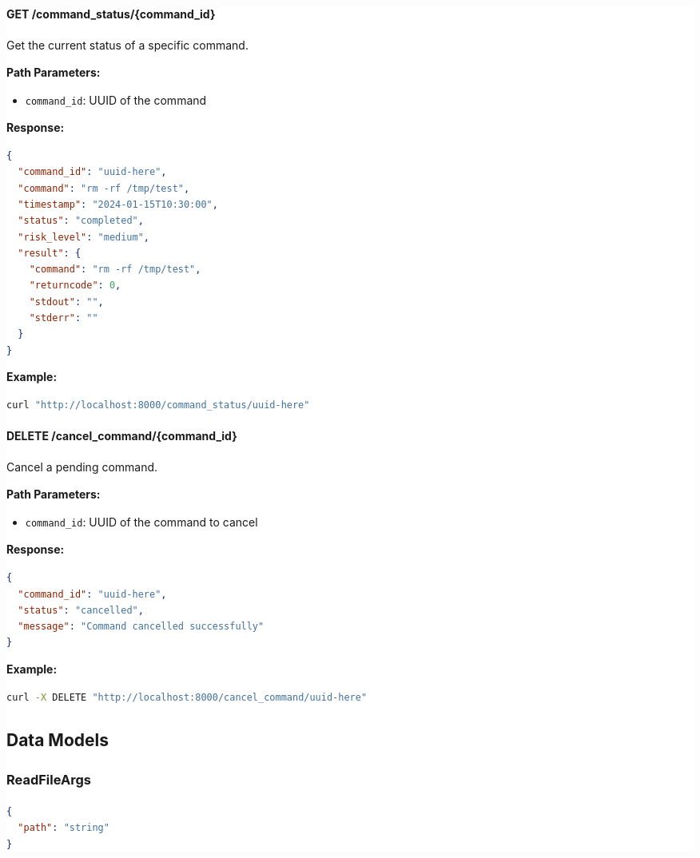 #### GET /command_status/{command_id}

Get the current status of a specific command.

**Path Parameters:**
- `command_id`: UUID of the command

**Response:**
```json
{
  "command_id": "uuid-here",
  "command": "rm -rf /tmp/test",
  "timestamp": "2024-01-15T10:30:00",
  "status": "completed",
  "risk_level": "medium",
  "result": {
    "command": "rm -rf /tmp/test",
    "returncode": 0,
    "stdout": "",
    "stderr": ""
  }
}
```

**Example:**
```bash
curl "http://localhost:8000/command_status/uuid-here"
```

#### DELETE /cancel_command/{command_id}

Cancel a pending command.

**Path Parameters:**
- `command_id`: UUID of the command to cancel

**Response:**
```json
{
  "command_id": "uuid-here",
  "status": "cancelled",
  "message": "Command cancelled successfully"
}
```

**Example:**
```bash
curl -X DELETE "http://localhost:8000/cancel_command/uuid-here"
```

## Data Models

### ReadFileArgs
```json
{
  "path": "string"
}
```
